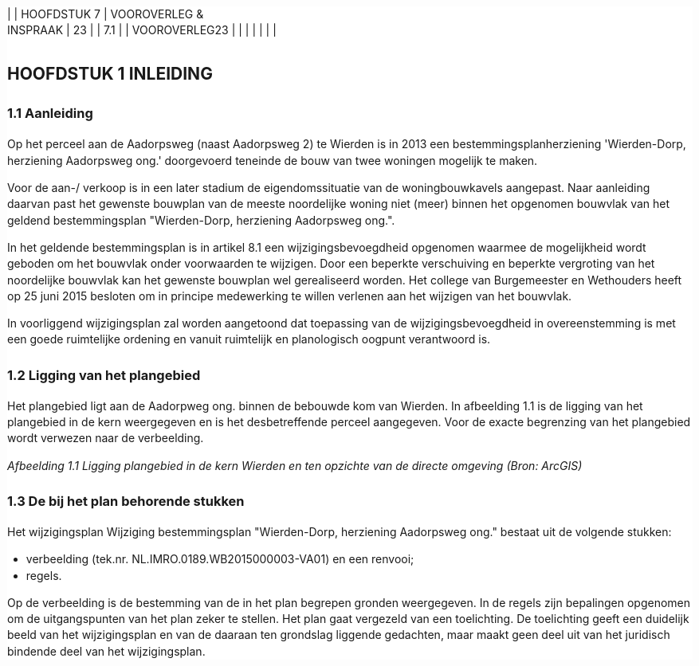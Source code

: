 |             | HOOFDSTUK 7                    | VOOROVERLEG &<br>INSPRAAK          | 23 |
| 7.1         |                                | VOOROVERLEG23                      |    |
|             |                                |                                    |    |

## <span id="page-4-0"></span>**HOOFDSTUK 1 INLEIDING**

### <span id="page-4-1"></span>**1.1 Aanleiding**

Op het perceel aan de Aadorpsweg (naast Aadorpsweg 2) te Wierden is in 2013 een bestemmingsplanherziening 'Wierden-Dorp, herziening Aadorpsweg ong.' doorgevoerd teneinde de bouw van twee woningen mogelijk te maken.

Voor de aan-/ verkoop is in een later stadium de eigendomssituatie van de woningbouwkavels aangepast. Naar aanleiding daarvan past het gewenste bouwplan van de meeste noordelijke woning niet (meer) binnen het opgenomen bouwvlak van het geldend bestemmingsplan "Wierden-Dorp, herziening Aadorpsweg ong.".

In het geldende bestemmingsplan is in artikel 8.1 een wijzigingsbevoegdheid opgenomen waarmee de mogelijkheid wordt geboden om het bouwvlak onder voorwaarden te wijzigen. Door een beperkte verschuiving en beperkte vergroting van het noordelijke bouwvlak kan het gewenste bouwplan wel gerealiseerd worden. Het college van Burgemeester en Wethouders heeft op 25 juni 2015 besloten om in principe medewerking te willen verlenen aan het wijzigen van het bouwvlak.

In voorliggend wijzigingsplan zal worden aangetoond dat toepassing van de wijzigingsbevoegdheid in overeenstemming is met een goede ruimtelijke ordening en vanuit ruimtelijk en planologisch oogpunt verantwoord is.

### <span id="page-4-2"></span>**1.2 Ligging van het plangebied**

Het plangebied ligt aan de Aadorpweg ong. binnen de bebouwde kom van Wierden. In afbeelding 1.1 is de ligging van het plangebied in de kern weergegeven en is het desbetreffende perceel aangegeven. Voor de exacte begrenzing van het plangebied wordt verwezen naar de verbeelding.

*Afbeelding 1.1 Ligging plangebied in de kern Wierden en ten opzichte van de directe omgeving (Bron: ArcGIS)*

### <span id="page-4-3"></span>**1.3 De bij het plan behorende stukken**

Het wijzigingsplan Wijziging bestemmingsplan "Wierden-Dorp, herziening Aadorpsweg ong." bestaat uit de volgende stukken:

- verbeelding (tek.nr. NL.IMRO.0189.WB2015000003-VA01) en een renvooi;
- regels.

Op de verbeelding is de bestemming van de in het plan begrepen gronden weergegeven. In de regels zijn bepalingen opgenomen om de uitgangspunten van het plan zeker te stellen. Het plan gaat vergezeld van een toelichting. De toelichting geeft een duidelijk beeld van het wijzigingsplan en van de daaraan ten grondslag liggende gedachten, maar maakt geen deel uit van het juridisch bindende deel van het wijzigingsplan.
